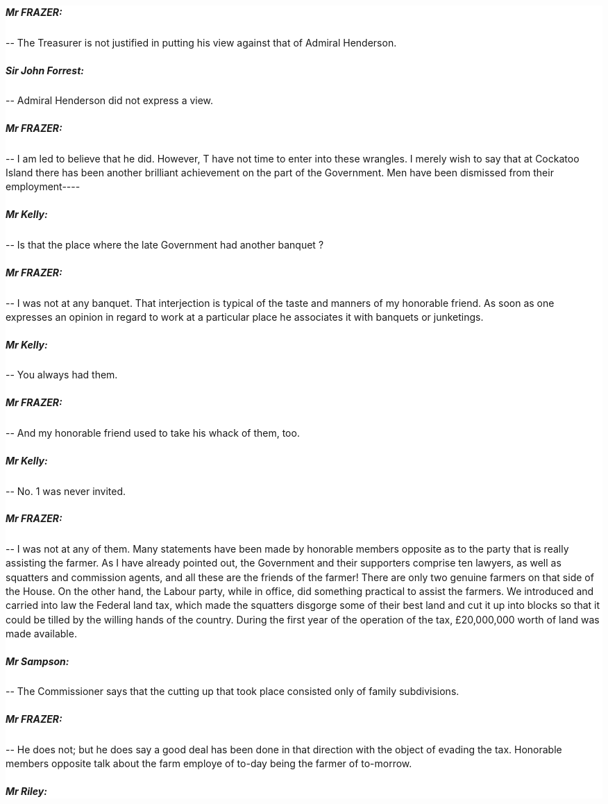 ##### Mr FRAZER:

-- The Treasurer is not justified in putting his view against that of Admiral Henderson. 

##### Sir John Forrest:

-- Admiral Henderson did not express a view. 

##### Mr FRAZER:

-- I am led to believe that he did. However, T have not time to enter into these wrangles. I merely wish to say that at Cockatoo Island there has been another brilliant achievement on the part of the Government. Men have been dismissed from their employment---- 

##### Mr Kelly:

-- Is that the place where the late Government had another banquet ? 

##### Mr FRAZER:

-- I was not at any banquet. That interjection is typical of the taste and manners of my honorable friend. As soon as one expresses an opinion in regard to work at a particular place he associates it with banquets or junketings. 

##### Mr Kelly:

-- You always had them. 

##### Mr FRAZER:

-- And my honorable friend used to take his whack of them, too. 

##### Mr Kelly:

-- No. 1 was never invited. 

##### Mr FRAZER:

-- I was not at any of them. Many statements have been made by honorable members opposite as to the party that is really assisting the farmer. As I have already pointed out, the Government and their supporters comprise ten lawyers, as well as squatters and commission agents, and all these are the friends of the farmer! There are only two genuine farmers on that side of the House. On the other hand, the Labour party, while in office, did something practical to assist the farmers. We introduced and carried into law the Federal land tax, which made the squatters disgorge some of their best land and cut it up into blocks so that it could be tilled by the willing hands of the country. During the first year of the operation of the tax, £20,000,000 worth of land was made available. 

##### Mr Sampson:

-- The Commissioner says that the cutting up that took place consisted only of family subdivisions. 

##### Mr FRAZER:

-- He does not; but he does say a good deal has been done in that direction with the object of evading the tax. Honorable members opposite talk about the farm employe of to-day being the farmer of to-morrow. 

##### Mr Riley:
